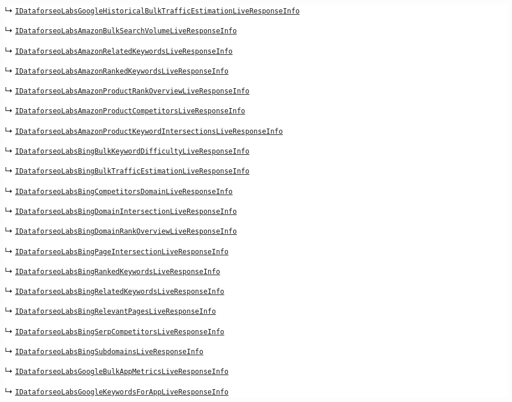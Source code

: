   ↳ [`IDataforseoLabsGoogleHistoricalBulkTrafficEstimationLiveResponseInfo`](IDataforseoLabsGoogleHistoricalBulkTrafficEstimationLiveResponseInfo.md)
  
  ↳ [`IDataforseoLabsAmazonBulkSearchVolumeLiveResponseInfo`](IDataforseoLabsAmazonBulkSearchVolumeLiveResponseInfo.md)
  
  ↳ [`IDataforseoLabsAmazonRelatedKeywordsLiveResponseInfo`](IDataforseoLabsAmazonRelatedKeywordsLiveResponseInfo.md)
  
  ↳ [`IDataforseoLabsAmazonRankedKeywordsLiveResponseInfo`](IDataforseoLabsAmazonRankedKeywordsLiveResponseInfo.md)
  
  ↳ [`IDataforseoLabsAmazonProductRankOverviewLiveResponseInfo`](IDataforseoLabsAmazonProductRankOverviewLiveResponseInfo.md)
  
  ↳ [`IDataforseoLabsAmazonProductCompetitorsLiveResponseInfo`](IDataforseoLabsAmazonProductCompetitorsLiveResponseInfo.md)
  
  ↳ [`IDataforseoLabsAmazonProductKeywordIntersectionsLiveResponseInfo`](IDataforseoLabsAmazonProductKeywordIntersectionsLiveResponseInfo.md)
  
  ↳ [`IDataforseoLabsBingBulkKeywordDifficultyLiveResponseInfo`](IDataforseoLabsBingBulkKeywordDifficultyLiveResponseInfo.md)
  
  ↳ [`IDataforseoLabsBingBulkTrafficEstimationLiveResponseInfo`](IDataforseoLabsBingBulkTrafficEstimationLiveResponseInfo.md)
  
  ↳ [`IDataforseoLabsBingCompetitorsDomainLiveResponseInfo`](IDataforseoLabsBingCompetitorsDomainLiveResponseInfo.md)
  
  ↳ [`IDataforseoLabsBingDomainIntersectionLiveResponseInfo`](IDataforseoLabsBingDomainIntersectionLiveResponseInfo.md)
  
  ↳ [`IDataforseoLabsBingDomainRankOverviewLiveResponseInfo`](IDataforseoLabsBingDomainRankOverviewLiveResponseInfo.md)
  
  ↳ [`IDataforseoLabsBingPageIntersectionLiveResponseInfo`](IDataforseoLabsBingPageIntersectionLiveResponseInfo.md)
  
  ↳ [`IDataforseoLabsBingRankedKeywordsLiveResponseInfo`](IDataforseoLabsBingRankedKeywordsLiveResponseInfo.md)
  
  ↳ [`IDataforseoLabsBingRelatedKeywordsLiveResponseInfo`](IDataforseoLabsBingRelatedKeywordsLiveResponseInfo.md)
  
  ↳ [`IDataforseoLabsBingRelevantPagesLiveResponseInfo`](IDataforseoLabsBingRelevantPagesLiveResponseInfo.md)
  
  ↳ [`IDataforseoLabsBingSerpCompetitorsLiveResponseInfo`](IDataforseoLabsBingSerpCompetitorsLiveResponseInfo.md)
  
  ↳ [`IDataforseoLabsBingSubdomainsLiveResponseInfo`](IDataforseoLabsBingSubdomainsLiveResponseInfo.md)
  
  ↳ [`IDataforseoLabsGoogleBulkAppMetricsLiveResponseInfo`](IDataforseoLabsGoogleBulkAppMetricsLiveResponseInfo.md)
  
  ↳ [`IDataforseoLabsGoogleKeywordsForAppLiveResponseInfo`](IDataforseoLabsGoogleKeywordsForAppLiveResponseInfo.md)
  